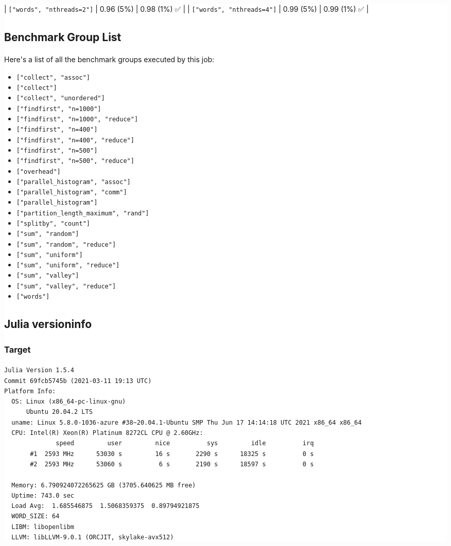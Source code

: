 | `["words", "nthreads=2"]`                           |                   0.96 (5%)  | 0.98 (1%) :white_check_mark: |
| `["words", "nthreads=4"]`                           |                   0.99 (5%)  | 0.99 (1%) :white_check_mark: |

## Benchmark Group List
Here's a list of all the benchmark groups executed by this job:

- `["collect", "assoc"]`
- `["collect"]`
- `["collect", "unordered"]`
- `["findfirst", "n=1000"]`
- `["findfirst", "n=1000", "reduce"]`
- `["findfirst", "n=400"]`
- `["findfirst", "n=400", "reduce"]`
- `["findfirst", "n=500"]`
- `["findfirst", "n=500", "reduce"]`
- `["overhead"]`
- `["parallel_histogram", "assoc"]`
- `["parallel_histogram", "comm"]`
- `["parallel_histogram"]`
- `["partition_length_maximum", "rand"]`
- `["splitby", "count"]`
- `["sum", "random"]`
- `["sum", "random", "reduce"]`
- `["sum", "uniform"]`
- `["sum", "uniform", "reduce"]`
- `["sum", "valley"]`
- `["sum", "valley", "reduce"]`
- `["words"]`

## Julia versioninfo

### Target
```
Julia Version 1.5.4
Commit 69fcb5745b (2021-03-11 19:13 UTC)
Platform Info:
  OS: Linux (x86_64-pc-linux-gnu)
      Ubuntu 20.04.2 LTS
  uname: Linux 5.8.0-1036-azure #38~20.04.1-Ubuntu SMP Thu Jun 17 14:14:18 UTC 2021 x86_64 x86_64
  CPU: Intel(R) Xeon(R) Platinum 8272CL CPU @ 2.60GHz: 
              speed         user         nice          sys         idle          irq
       #1  2593 MHz      53030 s         16 s       2290 s      18325 s          0 s
       #2  2593 MHz      53060 s          6 s       2190 s      18597 s          0 s
       
  Memory: 6.790924072265625 GB (3705.640625 MB free)
  Uptime: 743.0 sec
  Load Avg:  1.685546875  1.5068359375  0.89794921875
  WORD_SIZE: 64
  LIBM: libopenlibm
  LLVM: libLLVM-9.0.1 (ORCJIT, skylake-avx512)
```
